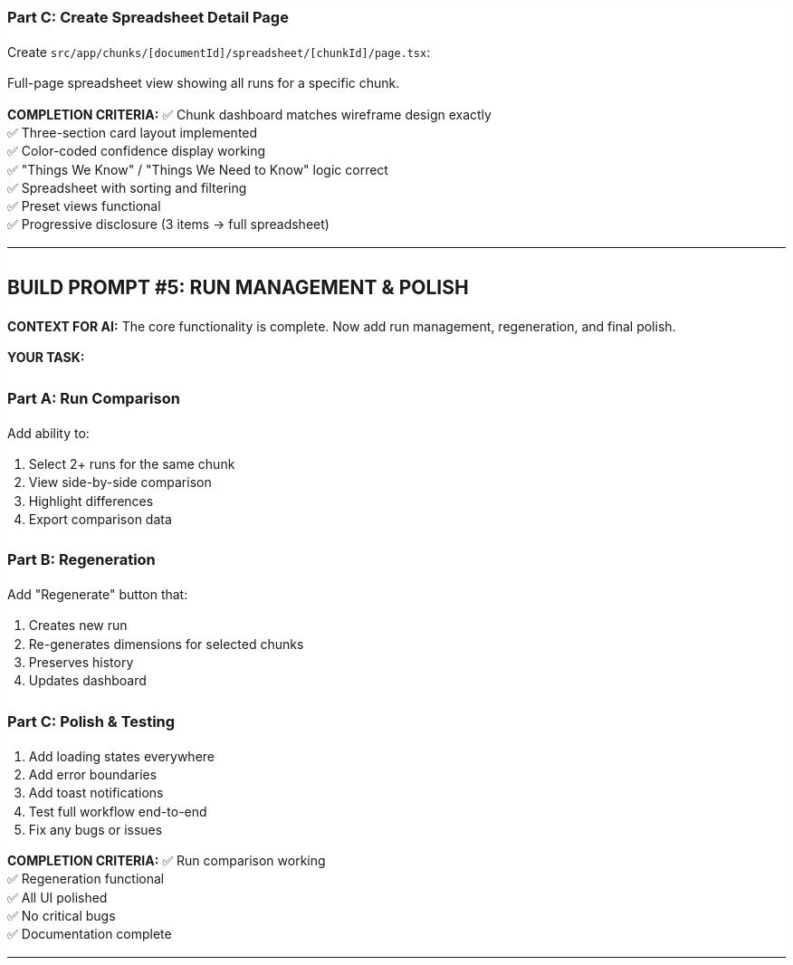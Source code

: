 ### Part C: Create Spreadsheet Detail Page

Create `src/app/chunks/[documentId]/spreadsheet/[chunkId]/page.tsx`:

Full-page spreadsheet view showing all runs for a specific chunk.

**COMPLETION CRITERIA:**
✅ Chunk dashboard matches wireframe design exactly  
✅ Three-section card layout implemented  
✅ Color-coded confidence display working  
✅ "Things We Know" / "Things We Need to Know" logic correct  
✅ Spreadsheet with sorting and filtering  
✅ Preset views functional  
✅ Progressive disclosure (3 items → full spreadsheet)  

---

## BUILD PROMPT #5: RUN MANAGEMENT & POLISH

**CONTEXT FOR AI:** The core functionality is complete. Now add run management, regeneration, and final polish.

**YOUR TASK:**

### Part A: Run Comparison

Add ability to:
1. Select 2+ runs for the same chunk
2. View side-by-side comparison
3. Highlight differences
4. Export comparison data

### Part B: Regeneration

Add "Regenerate" button that:
1. Creates new run
2. Re-generates dimensions for selected chunks
3. Preserves history
4. Updates dashboard

### Part C: Polish & Testing

1. Add loading states everywhere
2. Add error boundaries
3. Add toast notifications
4. Test full workflow end-to-end
5. Fix any bugs or issues

**COMPLETION CRITERIA:**
✅ Run comparison working  
✅ Regeneration functional  
✅ All UI polished  
✅ No critical bugs  
✅ Documentation complete  

---